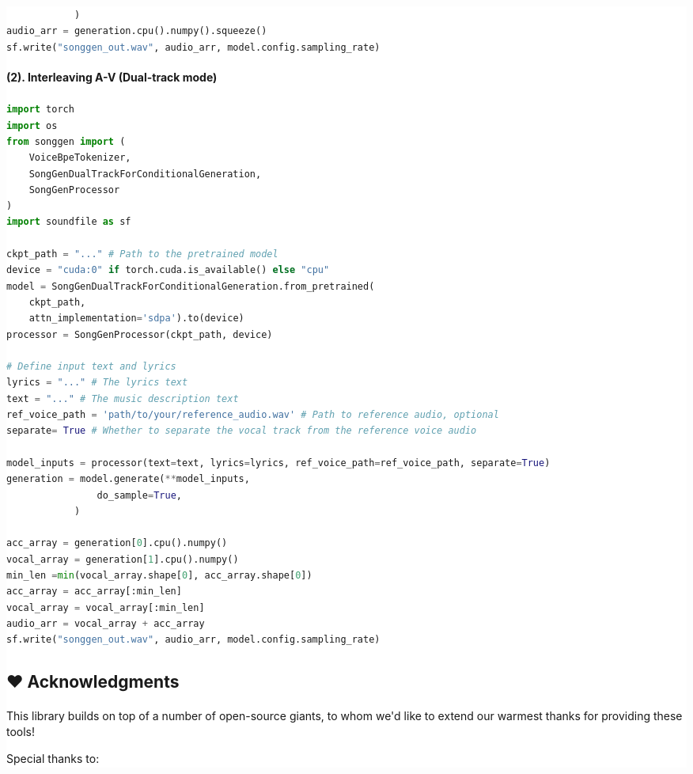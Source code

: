 ```python
            )
audio_arr = generation.cpu().numpy().squeeze()
sf.write("songgen_out.wav", audio_arr, model.config.sampling_rate)
```



#### (2). Interleaving A-V  (Dual-track mode)
```python
import torch
import os
from songgen import (
    VoiceBpeTokenizer,
    SongGenDualTrackForConditionalGeneration,
    SongGenProcessor
)
import soundfile as sf

ckpt_path = "..." # Path to the pretrained model
device = "cuda:0" if torch.cuda.is_available() else "cpu"
model = SongGenDualTrackForConditionalGeneration.from_pretrained(
    ckpt_path,
    attn_implementation='sdpa').to(device)
processor = SongGenProcessor(ckpt_path, device)

# Define input text and lyrics
lyrics = "..." # The lyrics text
text = "..." # The music description text
ref_voice_path = 'path/to/your/reference_audio.wav' # Path to reference audio, optional
separate= True # Whether to separate the vocal track from the reference voice audio

model_inputs = processor(text=text, lyrics=lyrics, ref_voice_path=ref_voice_path, separate=True) 
generation = model.generate(**model_inputs,
                do_sample=True,
            )

acc_array = generation[0].cpu().numpy()
vocal_array = generation[1].cpu().numpy()
min_len =min(vocal_array.shape[0], acc_array.shape[0])
acc_array = acc_array[:min_len]
vocal_array = vocal_array[:min_len]
audio_arr = vocal_array + acc_array
sf.write("songgen_out.wav", audio_arr, model.config.sampling_rate)
```



## ❤️ Acknowledgments
This library builds on top of a number of open-source giants, to whom we'd like to extend our warmest thanks for providing these tools!

Special thanks to:
